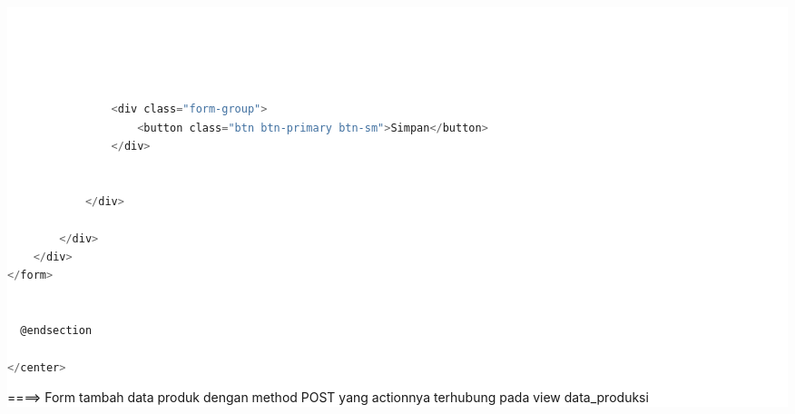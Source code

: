 ````C



 

                <div class="form-group">
                    <button class="btn btn-primary btn-sm">Simpan</button>
                </div>


            </div>

        </div>
    </div>
</form>


  @endsection

</center>
````
====> Form tambah data produk  dengan method POST yang actionnya terhubung pada view data_produksi
 


 






